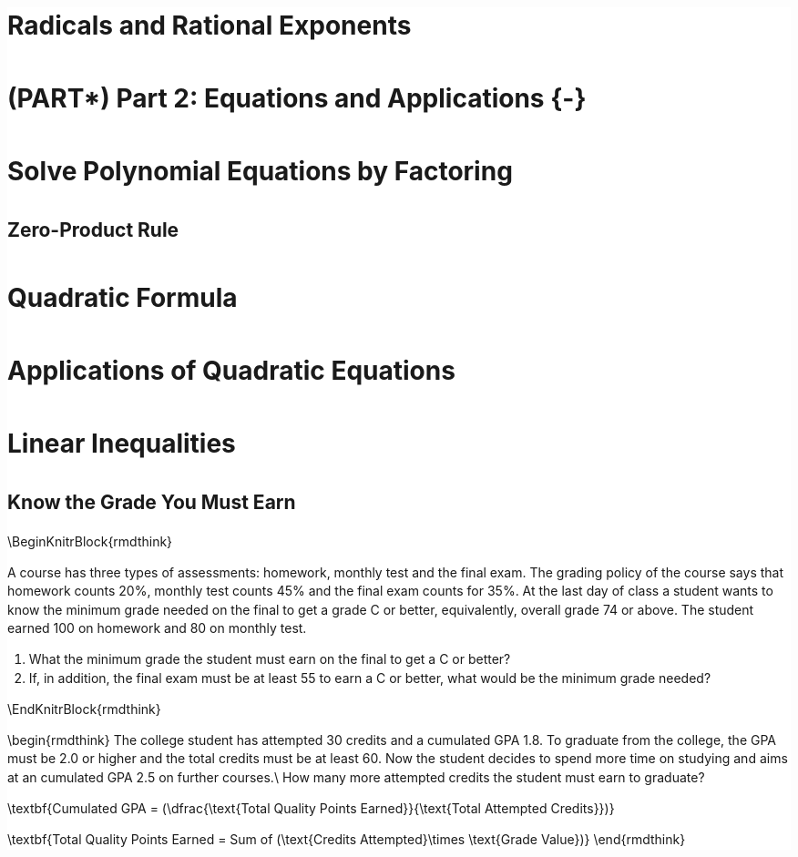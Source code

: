 
# Radicals and Rational Exponents



# (PART\*) Part 2: Equations and Applications {-}

# Solve Polynomial Equations by Factoring

## Zero-Product Rule



# Quadratic Formula



# Applications of Quadratic Equations



# Linear Inequalities

## Know the Grade You Must Earn

\BeginKnitrBlock{rmdthink}<div class="rmdthink">A course has three types of assessments: homework, monthly test and the final exam. The grading policy of the course says that homework counts 20%, monthly test counts 45% and the final exam counts for 35%. At the last day of class a student wants to know the minimum grade needed on the final to get a grade C or better, equivalently, overall grade 74 or above. The student earned 100 on homework and 80 on monthly test.

1. What the minimum grade the student must earn on the final to get a C or better?
2. If, in addition, the final exam must be at least 55 to earn a C or better, what would be the minimum grade needed?
</div>\EndKnitrBlock{rmdthink}

\begin{rmdthink}
The college student has attempted 30 credits and a cumulated GPA 1.8. To
graduate from the college, the GPA must be 2.0 or higher and the total
credits must be at least 60. Now the student decides to spend more time
on studying and aims at an cumulated GPA 2.5 on further courses.\\
How many more attempted credits the student must earn to graduate?

\textbf{Cumulated GPA =
\(\dfrac{\text{Total Quality Points Earned}}{\text{Total Attempted Credits}}\)}

\textbf{Total Quality Points Earned = Sum of
\(\text{Credits Attempted}\times \text{Grade Value}\)}
\end{rmdthink}
